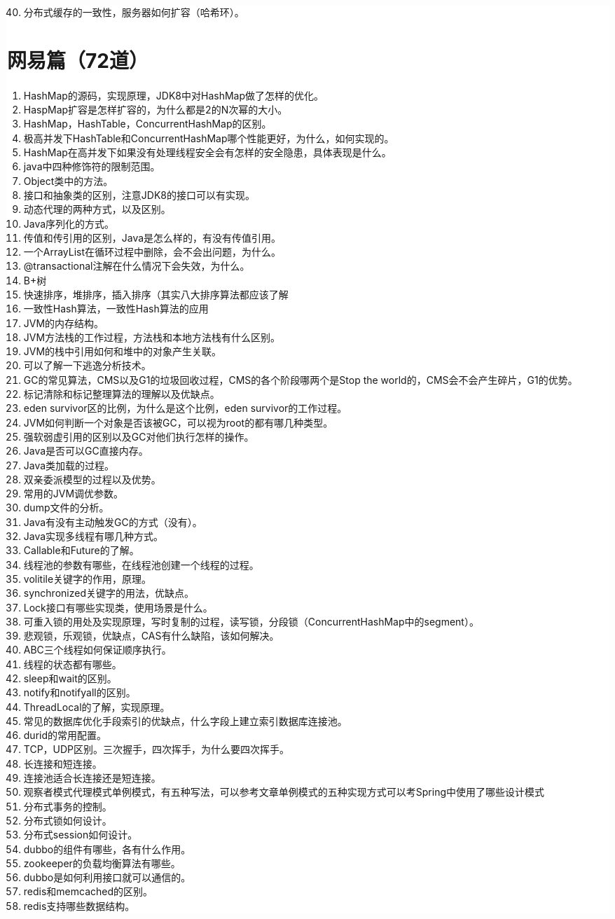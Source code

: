 40. 分布式缓存的一致性，服务器如何扩容（哈希环）。



# 网易篇（72道）

1. HashMap的源码，实现原理，JDK8中对HashMap做了怎样的优化。
2. HaspMap扩容是怎样扩容的，为什么都是2的N次幂的大小。
3. HashMap，HashTable，ConcurrentHashMap的区别。
4. 极高并发下HashTable和ConcurrentHashMap哪个性能更好，为什么，如何实现的。
5. HashMap在高并发下如果没有处理线程安全会有怎样的安全隐患，具体表现是什么。
6. java中四种修饰符的限制范围。
7. Object类中的方法。
8. 接口和抽象类的区别，注意JDK8的接口可以有实现。
9. 动态代理的两种方式，以及区别。
10. Java序列化的方式。
11. 传值和传引用的区别，Java是怎么样的，有没有传值引用。
12. 一个ArrayList在循环过程中删除，会不会出问题，为什么。
13. @transactional注解在什么情况下会失效，为什么。
14. B+树
15. 快速排序，堆排序，插入排序（其实八大排序算法都应该了解
16. 一致性Hash算法，一致性Hash算法的应用
17. JVM的内存结构。
18. JVM方法栈的工作过程，方法栈和本地方法栈有什么区别。
19. JVM的栈中引用如何和堆中的对象产生关联。
20. 可以了解一下逃逸分析技术。
21. GC的常见算法，CMS以及G1的垃圾回收过程，CMS的各个阶段哪两个是Stop the world的，CMS会不会产生碎片，G1的优势。
22. 标记清除和标记整理算法的理解以及优缺点。
23. eden survivor区的比例，为什么是这个比例，eden survivor的工作过程。
24. JVM如何判断一个对象是否该被GC，可以视为root的都有哪几种类型。
25. 强软弱虚引用的区别以及GC对他们执行怎样的操作。
26. Java是否可以GC直接内存。
27. Java类加载的过程。
28. 双亲委派模型的过程以及优势。
29. 常用的JVM调优参数。
30. dump文件的分析。
31. Java有没有主动触发GC的方式（没有）。
32. Java实现多线程有哪几种方式。
33. Callable和Future的了解。
34. 线程池的参数有哪些，在线程池创建一个线程的过程。
35. volitile关键字的作用，原理。
36. synchronized关键字的用法，优缺点。
37. Lock接口有哪些实现类，使用场景是什么。
38. 可重入锁的用处及实现原理，写时复制的过程，读写锁，分段锁（ConcurrentHashMap中的segment）。
39. 悲观锁，乐观锁，优缺点，CAS有什么缺陷，该如何解决。
40. ABC三个线程如何保证顺序执行。
41. 线程的状态都有哪些。
42. sleep和wait的区别。
43. notify和notifyall的区别。
44. ThreadLocal的了解，实现原理。
45. 常见的数据库优化手段索引的优缺点，什么字段上建立索引数据库连接池。
46. durid的常用配置。
47. TCP，UDP区别。三次握手，四次挥手，为什么要四次挥手。
48. 长连接和短连接。
49. 连接池适合长连接还是短连接。
50. 观察者模式代理模式单例模式，有五种写法，可以参考文章单例模式的五种实现方式可以考Spring中使用了哪些设计模式
51. 分布式事务的控制。
52. 分布式锁如何设计。
53. 分布式session如何设计。
54. dubbo的组件有哪些，各有什么作用。
55. zookeeper的负载均衡算法有哪些。
56. dubbo是如何利用接口就可以通信的。
57. redis和memcached的区别。
58. redis支持哪些数据结构。